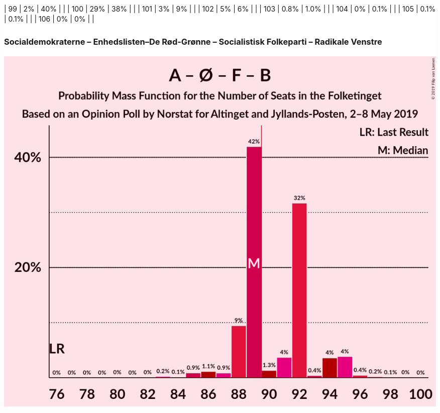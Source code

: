 | 99 | 2% | 40% |  |
| 100 | 29% | 38% |  |
| 101 | 3% | 9% |  |
| 102 | 5% | 6% |  |
| 103 | 0.8% | 1.0% |  |
| 104 | 0% | 0.1% |  |
| 105 | 0.1% | 0.1% |  |
| 106 | 0% | 0% |  |

### Socialdemokraterne – Enhedslisten–De Rød-Grønne – Socialistisk Folkeparti – Radikale Venstre

![Graph with seats probability mass function not yet produced](2019-05-08-Norstat-coalitions-seats-pmf-a–ø–f–b.png "Seats Probability Mass Function")
